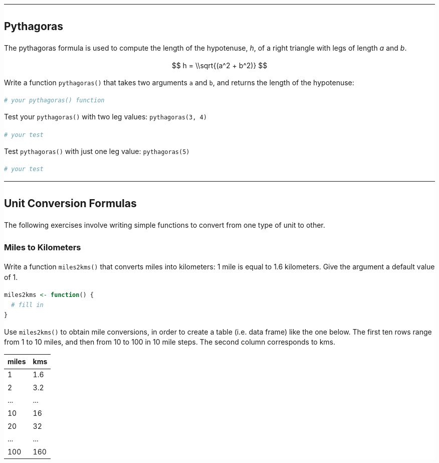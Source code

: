 ------------------------------------------------------------------------

Pythagoras
----------

The pythagoras formula is used to compute the length of the hypotenuse, *h*, of a right triangle with legs of length *a* and *b*.

$$
h = \\sqrt{(a^2 + b^2)}
$$

Write a function `pythagoras()` that takes two arguments `a` and `b`, and returns the length of the hypotenuse:

``` r
# your pythagoras() function
```

Test your `pythagoras()` with two leg values: `pythagoras(3, 4)`

``` r
# your test
```

Test `pythagoras()` with just one leg value: `pythagoras(5)`

``` r
# your test
```

------------------------------------------------------------------------

Unit Conversion Formulas
------------------------

The following exercises involve writing simple functions to convert from one type of unit to other.

### Miles to Kilometers

Write a function `miles2kms()` that converts miles into kilometers: 1 mile is equal to 1.6 kilometers. Give the argument a default value of 1.

``` r
miles2kms <- function() {
  # fill in
}
```

Use `miles2kms()` to obtain mile conversions, in order to create a table (i.e. data frame) like the one below. The first ten rows range from 1 to 10 miles, and then from 10 to 100 in 10 mile steps. The second column corresponds to kms.

| miles | kms |
|-------|-----|
| 1     | 1.6 |
| 2     | 3.2 |
| ...   | ... |
| 10    | 16  |
| 20    | 32  |
| ...   | ... |
| 100   | 160 |
